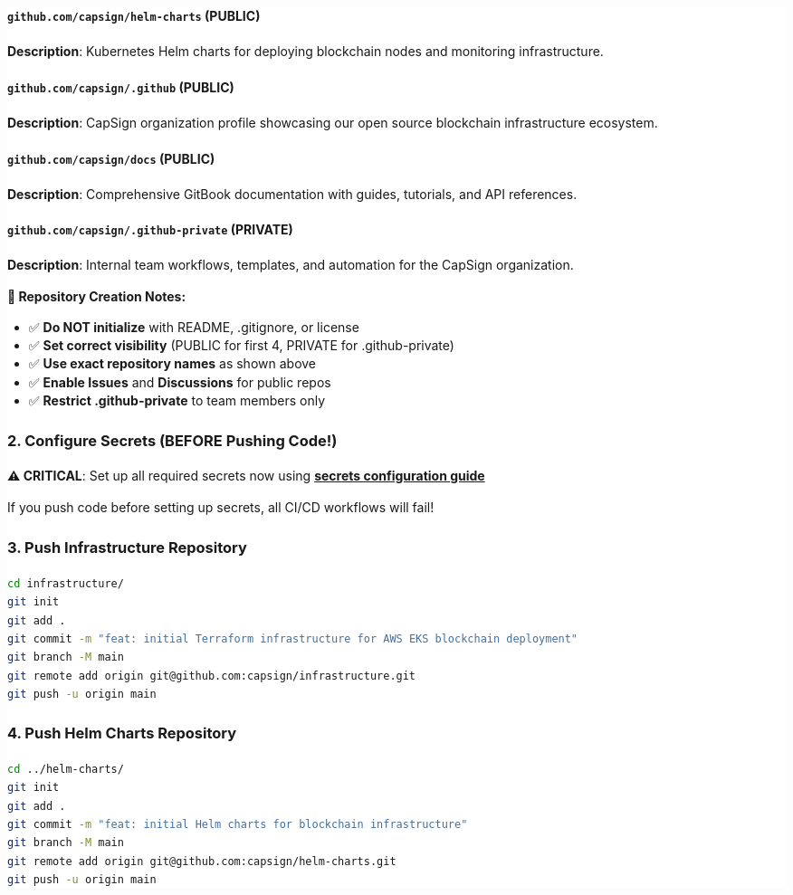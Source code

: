 #### `github.com/capsign/helm-charts` (PUBLIC)

**Description**: Kubernetes Helm charts for deploying blockchain nodes and monitoring infrastructure.

#### `github.com/capsign/.github` (PUBLIC)

**Description**: CapSign organization profile showcasing our open source blockchain infrastructure ecosystem.

#### `github.com/capsign/docs` (PUBLIC)

**Description**: Comprehensive GitBook documentation with guides, tutorials, and API references.

#### `github.com/capsign/.github-private` (PRIVATE)

**Description**: Internal team workflows, templates, and automation for the CapSign organization.

**📝 Repository Creation Notes:**

- ✅ **Do NOT initialize** with README, .gitignore, or license
- ✅ **Set correct visibility** (PUBLIC for first 4, PRIVATE for .github-private)
- ✅ **Use exact repository names** as shown above
- ✅ **Enable Issues** and **Discussions** for public repos
- ✅ **Restrict .github-private** to team members only

### 2. Configure Secrets (BEFORE Pushing Code!)

**⚠️ CRITICAL**: Set up all required secrets now using **[secrets configuration guide](secrets.md)**

If you push code before setting up secrets, all CI/CD workflows will fail!

### 3. Push Infrastructure Repository

```bash
cd infrastructure/
git init
git add .
git commit -m "feat: initial Terraform infrastructure for AWS EKS blockchain deployment"
git branch -M main
git remote add origin git@github.com:capsign/infrastructure.git
git push -u origin main
```

### 4. Push Helm Charts Repository

```bash
cd ../helm-charts/
git init
git add .
git commit -m "feat: initial Helm charts for blockchain infrastructure"
git branch -M main
git remote add origin git@github.com:capsign/helm-charts.git
git push -u origin main
```
